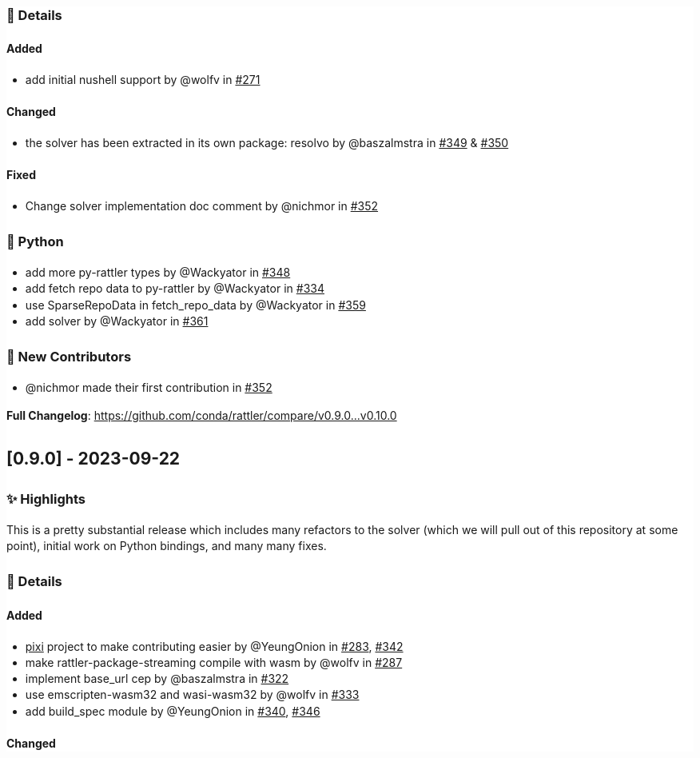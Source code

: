### 📃 Details

#### Added

* add initial nushell support by @wolfv in [#271](https://github.com/conda/rattler/pull/271)

#### Changed

* the solver has been extracted in its own package: resolvo by @baszalmstra in [#349](https://github.com/conda/rattler/pull/349) & [#350](https://github.com/conda/rattler/pull/350)

#### Fixed

* Change solver implementation doc comment by @nichmor in [#352](https://github.com/conda/rattler/pull/352)

### 🐍 Python

* add more py-rattler types by @Wackyator in [#348](https://github.com/conda/rattler/pull/348)
* add fetch repo data to py-rattler by @Wackyator in [#334](https://github.com/conda/rattler/pull/334)
* use SparseRepoData in fetch_repo_data by @Wackyator in [#359](https://github.com/conda/rattler/pull/359)
* add solver by @Wackyator in [#361](https://github.com/conda/rattler/pull/361)

### 🤗 New Contributors
* @nichmor made their first contribution in [#352](https://github.com/conda/rattler/pull/352)

**Full Changelog**: https://github.com/conda/rattler/compare/v0.9.0...v0.10.0


## [0.9.0] - 2023-09-22

### ✨ Highlights

This is a pretty substantial release which includes many refactors to the solver (which we will pull out of this repository at some point), initial work on Python bindings, and many many fixes.  

### 📃 Details

#### Added
* [pixi](https://github.com/prefix-dev/pixi) project to make contributing easier by @YeungOnion in [#283](https://github.com/conda/rattler/pull/283), [#342](https://github.com/conda/rattler/pull/342)
* make rattler-package-streaming compile with wasm by @wolfv in [#287](https://github.com/conda/rattler/pull/287)
* implement base_url cep by @baszalmstra in [#322](https://github.com/conda/rattler/pull/322)
* use emscripten-wasm32 and wasi-wasm32 by @wolfv in [#333](https://github.com/conda/rattler/pull/333)
* add build_spec module by @YeungOnion in [#340](https://github.com/conda/rattler/pull/340), [#346](https://github.com/conda/rattler/pull/346)

#### Changed


[unreleased]: https://github.com/conda/rattler/compare/v0.1.0...HEAD
[0.1.0]: https://github.com/conda/rattler/releases/tag/v0.1.0